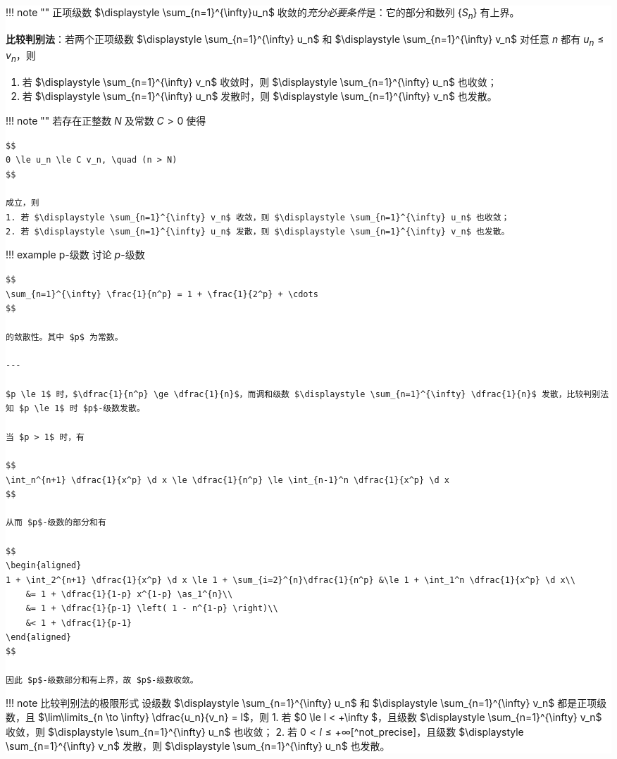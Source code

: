!!! note ""
    正项级数 $\displaystyle \sum_{n=1}^{\infty}u_n$ 收敛的*充分必要条件*是：它的部分和数列 $\{S_n\}$ 有上界。

**比较判别法**：若两个正项级数 $\displaystyle \sum_{n=1}^{\infty} u_n$ 和 $\displaystyle \sum_{n=1}^{\infty} v_n$ 对任意 $n$ 都有 $u_n \le v_n$，则
1. 若 $\displaystyle \sum_{n=1}^{\infty} v_n$ 收敛时，则 $\displaystyle \sum_{n=1}^{\infty} u_n$ 也收敛；
2. 若 $\displaystyle \sum_{n=1}^{\infty} u_n$ 发散时，则 $\displaystyle \sum_{n=1}^{\infty} v_n$ 也发散。

!!! note ""
    若存在正整数 $N$ 及常数 $C > 0$ 使得

    $$
    0 \le u_n \le C v_n, \quad (n > N)
    $$

    成立，则
    1. 若 $\displaystyle \sum_{n=1}^{\infty} v_n$ 收敛，则 $\displaystyle \sum_{n=1}^{\infty} u_n$ 也收敛；
    2. 若 $\displaystyle \sum_{n=1}^{\infty} u_n$ 发散，则 $\displaystyle \sum_{n=1}^{\infty} v_n$ 也发散。

!!! example p-级数
    讨论 $p$-级数

    $$
    \sum_{n=1}^{\infty} \frac{1}{n^p} = 1 + \frac{1}{2^p} + \cdots
    $$

    的敛散性。其中 $p$ 为常数。

    ---

    $p \le 1$ 时，$\dfrac{1}{n^p} \ge \dfrac{1}{n}$，而调和级数 $\displaystyle \sum_{n=1}^{\infty} \dfrac{1}{n}$ 发散，比较判别法知 $p \le 1$ 时 $p$-级数发散。

    当 $p > 1$ 时，有

    $$
    \int_n^{n+1} \dfrac{1}{x^p} \d x \le \dfrac{1}{n^p} \le \int_{n-1}^n \dfrac{1}{x^p} \d x
    $$

    从而 $p$-级数的部分和有

    $$
    \begin{aligned}
    1 + \int_2^{n+1} \dfrac{1}{x^p} \d x \le 1 + \sum_{i=2}^{n}\dfrac{1}{n^p} &\le 1 + \int_1^n \dfrac{1}{x^p} \d x\\
        &= 1 + \dfrac{1}{1-p} x^{1-p} \as_1^{n}\\
        &= 1 + \dfrac{1}{p-1} \left( 1 - n^{1-p} \right)\\
        &< 1 + \dfrac{1}{p-1}
    \end{aligned}
    $$

    因此 $p$-级数部分和有上界，故 $p$-级数收敛。

!!! note 比较判别法的极限形式
    设级数 $\displaystyle \sum_{n=1}^{\infty} u_n$ 和 $\displaystyle \sum_{n=1}^{\infty} v_n$ 都是正项级数，且 $\lim\limits_{n \to \infty} \dfrac{u_n}{v_n} = l$，则
    1. 若 $0 \le l < +\infty $，且级数 $\displaystyle \sum_{n=1}^{\infty} v_n$ 收敛，则 $\displaystyle \sum_{n=1}^{\infty} u_n$ 也收敛；
    2. 若 $0 < l \le +\infty$[^not_precise]，且级数 $\displaystyle \sum_{n=1}^{\infty} v_n$ 发散，则 $\displaystyle \sum_{n=1}^{\infty} u_n$ 也发散。


[^proof]: 证明见[线代笔记](../B-linear-algebra/8-linear-transformation#实战)。难怪线代课会讲积分，太愚钝了当时没能注意到这一层联系。